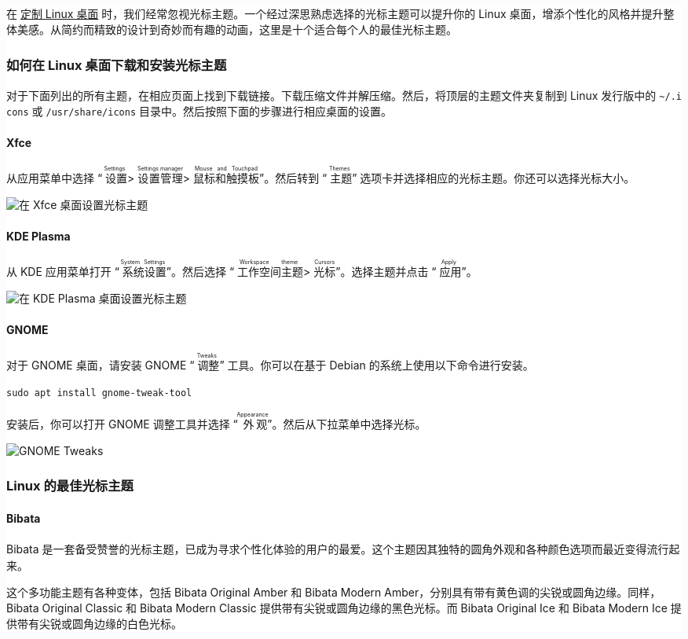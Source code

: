 
在 [定制 Linux 桌面](https://www.debugpoint.com/category/themes) 时，我们经常忽视光标主题。一个经过深思熟虑选择的光标主题可以提升你的 Linux 桌面，增添个性化的风格并提升整体美感。从简约而精致的设计到奇妙而有趣的动画，这里是十个适合每个人的最佳光标主题。


### 如何在 Linux 桌面下载和安装光标主题


对于下面列出的所有主题，在相应页面上找到下载链接。下载压缩文件并解压缩。然后，将顶层的主题文件夹复制到 Linux 发行版中的 `~/.icons` 或 `/usr/share/icons` 目录中。然后按照下面的步骤进行相应桌面的设置。


#### Xfce


从应用菜单中选择 “<ruby> 设置 <rt>  Settings </rt></ruby> > <ruby> 设置管理 <rt>  Settings manager </rt></ruby> > <ruby> 鼠标和触摸板 <rt>  Mouse and Touchpad </rt></ruby>”。然后转到 “<ruby> 主题 <rt>  Themes </rt></ruby>” 选项卡并选择相应的光标主题。你还可以选择光标大小。


![在 Xfce 桌面设置光标主题](https://img.linux.net.cn/data/attachment/album/202307/14/134717pegzefg5339sl8wg.jpg)


#### KDE Plasma


从 KDE 应用菜单打开 “<ruby> 系统设置 <rt>  System Settings </rt></ruby>”。然后选择 “<ruby> 工作空间主题 <rt>  Workspace theme </rt></ruby> > <ruby> 光标 <rt>  Cursors </rt></ruby>”。选择主题并点击 “<ruby> 应用 <rt>  Apply </rt></ruby>”。


![在 KDE Plasma 桌面设置光标主题](https://img.linux.net.cn/data/attachment/album/202307/14/134726rmg1ur861uc06s01.jpg)


#### GNOME


对于 GNOME 桌面，请安装 GNOME “<ruby> 调整 <rt>  Tweaks </rt></ruby>” 工具。你可以在基于 Debian 的系统上使用以下命令进行安装。



```
sudo apt install gnome-tweak-tool

```

安装后，你可以打开 GNOME 调整工具并选择 “<ruby> 外观 <rt>  Appearance </rt></ruby>”。然后从下拉菜单中选择光标。


![GNOME Tweaks](https://img.linux.net.cn/data/attachment/album/202307/14/134734lh3p831v44tu8qcp.jpg)


### Linux 的最佳光标主题


#### Bibata


Bibata 是一套备受赞誉的光标主题，已成为寻求个性化体验的用户的最爱。这个主题因其独特的圆角外观和各种颜色选项而最近变得流行起来。


这个多功能主题有各种变体，包括 Bibata Original Amber 和 Bibata Modern Amber，分别具有带有黄色调的尖锐或圆角边缘。同样，Bibata Original Classic 和 Bibata Modern Classic 提供带有尖锐或圆角边缘的黑色光标。而 Bibata Original Ice 和 Bibata Modern Ice 提供带有尖锐或圆角边缘的白色光标。
